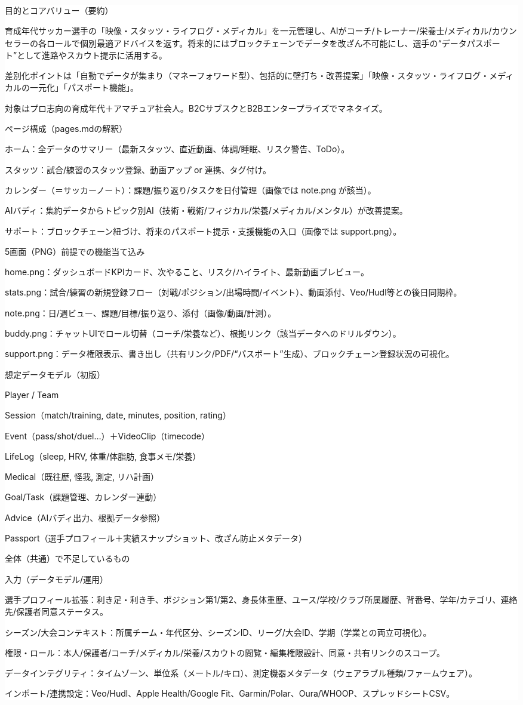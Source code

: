 目的とコアバリュー（要約）

育成年代サッカー選手の「映像・スタッツ・ライフログ・メディカル」を一元管理し、AIがコーチ/トレーナー/栄養士/メディカル/カウンセラーの各ロールで個別最適アドバイスを返す。将来的にはブロックチェーンでデータを改ざん不可能にし、選手の“データパスポート”として進路やスカウト提示に活用する。

差別化ポイントは「自動でデータが集まり（マネーフォワード型）、包括的に壁打ち・改善提案」「映像・スタッツ・ライフログ・メディカルの一元化」「パスポート機能」。

対象はプロ志向の育成年代＋アマチュア社会人。B2CサブスクとB2Bエンタープライズでマネタイズ。

ページ構成（pages.mdの解釈）

ホーム：全データのサマリー（最新スタッツ、直近動画、体調/睡眠、リスク警告、ToDo）。

スタッツ：試合/練習のスタッツ登録、動画アップ or 連携、タグ付け。

カレンダー（＝サッカーノート）：課題/振り返り/タスクを日付管理（画像では note.png が該当）。

AIバディ：集約データからトピック別AI（技術・戦術/フィジカル/栄養/メディカル/メンタル）が改善提案。

サポート：ブロックチェーン紐づけ、将来のパスポート提示・支援機能の入口（画像では support.png）。

5画面（PNG）前提での機能当て込み

home.png：ダッシュボードKPIカード、次やること、リスク/ハイライト、最新動画プレビュー。

stats.png：試合/練習の新規登録フロー（対戦/ポジション/出場時間/イベント）、動画添付、Veo/Hudl等との後日同期枠。

note.png：日/週ビュー、課題/目標/振り返り、添付（画像/動画/計測）。

buddy.png：チャットUIでロール切替（コーチ/栄養など）、根拠リンク（該当データへのドリルダウン）。

support.png：データ権限表示、書き出し（共有リンク/PDF/“パスポート”生成）、ブロックチェーン登録状況の可視化。

想定データモデル（初版）

Player / Team

Session（match/training, date, minutes, position, rating）

Event（pass/shot/duel…）＋VideoClip（timecode）

LifeLog（sleep, HRV, 体重/体脂肪, 食事メモ/栄養）

Medical（既往歴, 怪我, 測定, リハ計画）

Goal/Task（課題管理、カレンダー連動）

Advice（AIバディ出力、根拠データ参照）

Passport（選手プロフィール＋実績スナップショット、改ざん防止メタデータ）

全体（共通）で不足しているもの

入力（データモデル/運用）

選手プロフィール拡張：利き足・利き手、ポジション第1/第2、身長体重歴、ユース/学校/クラブ所属履歴、背番号、学年/カテゴリ、連絡先/保護者同意ステータス。

シーズン/大会コンテキスト：所属チーム・年代区分、シーズンID、リーグ/大会ID、学期（学業との両立可視化）。

権限・ロール：本人/保護者/コーチ/メディカル/栄養/スカウトの閲覧・編集権限設計、同意・共有リンクのスコープ。

データインテグリティ：タイムゾーン、単位系（メートル/キロ）、測定機器メタデータ（ウェアラブル種類/ファームウェア）。

インポート/連携設定：Veo/Hudl、Apple Health/Google Fit、Garmin/Polar、Oura/WHOOP、スプレッドシートCSV。
